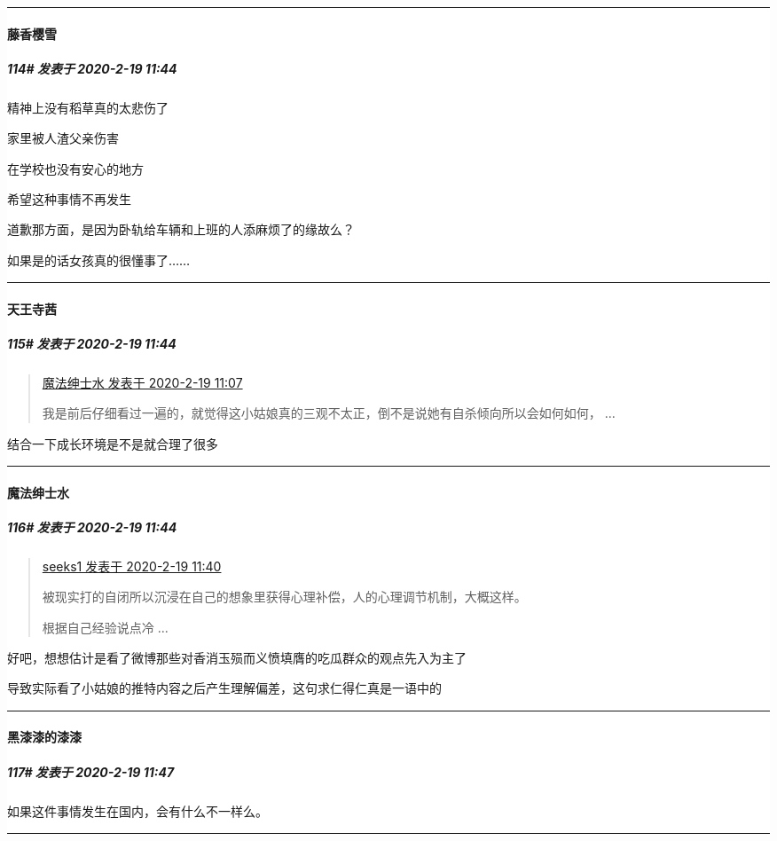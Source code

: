 
*****

####  藤香樱雪  
##### 114#       发表于 2020-2-19 11:44


精神上没有稻草真的太悲伤了

家里被人渣父亲伤害

在学校也没有安心的地方

希望这种事情不再发生


道歉那方面，是因为卧轨给车辆和上班的人添麻烦了的缘故么？

如果是的话女孩真的很懂事了……


*****

####  天王寺茜  
##### 115#       发表于 2020-2-19 11:44


<blockquote><a href="httphttps://bbs.saraba1st.com/2b/forum.php?mod=redirect&amp;goto=findpost&amp;pid=46458938&amp;ptid=1914620" target="_blank">魔法绅士水 发表于 2020-2-19 11:07</a>

我是前后仔细看过一遍的，就觉得这小姑娘真的三观不太正，倒不是说她有自杀倾向所以会如何如何， ...</blockquote>
结合一下成长环境是不是就合理了很多


*****

####  魔法绅士水  
##### 116#       发表于 2020-2-19 11:44


<blockquote><a href="httphttps://bbs.saraba1st.com/2b/forum.php?mod=redirect&amp;goto=findpost&amp;pid=46459318&amp;ptid=1914620" target="_blank">seeks1 发表于 2020-2-19 11:40</a>

被现实打的自闭所以沉浸在自己的想象里获得心理补偿，人的心理调节机制，大概这样。

根据自己经验说点冷 ...</blockquote>
好吧，想想估计是看了微博那些对香消玉殒而义愤填膺的吃瓜群众的观点先入为主了


导致实际看了小姑娘的推特内容之后产生理解偏差，这句求仁得仁真是一语中的


*****

####  黑漆漆的漆漆  
##### 117#       发表于 2020-2-19 11:47


如果这件事情发生在国内，会有什么不一样么。


*****
